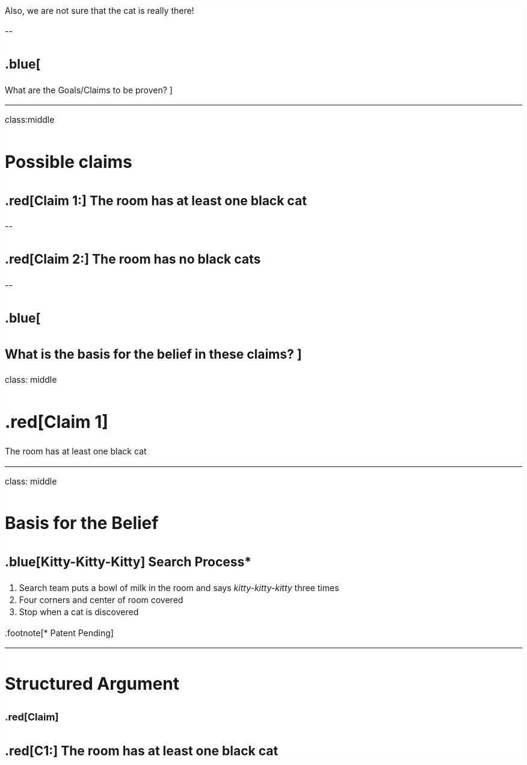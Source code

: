 Also, we are not sure that the cat is really there!

--

## .blue[
What are the Goals/Claims to be proven?
]

---
class:middle
# Possible claims

## .red[Claim 1:] The room has at least one black cat
--

## .red[Claim 2:] The room has no black cats

--
## .blue[
What is the basis for the belief in these claims?
]
---
class: middle
# .red[Claim 1]
The room has at least one black cat

---
class: middle
# Basis for the Belief

## .blue[Kitty-Kitty-Kitty] Search Process*
1. Search team puts a bowl of milk in the room and says _kitty-kitty-kitty_ three times
1. Four corners and center of room covered
1. Stop when a cat is discovered

.footnote[\* Patent Pending]

---
# Structured Argument
### .red[Claim]
.red[C1:] The room has at least one black cat
--
